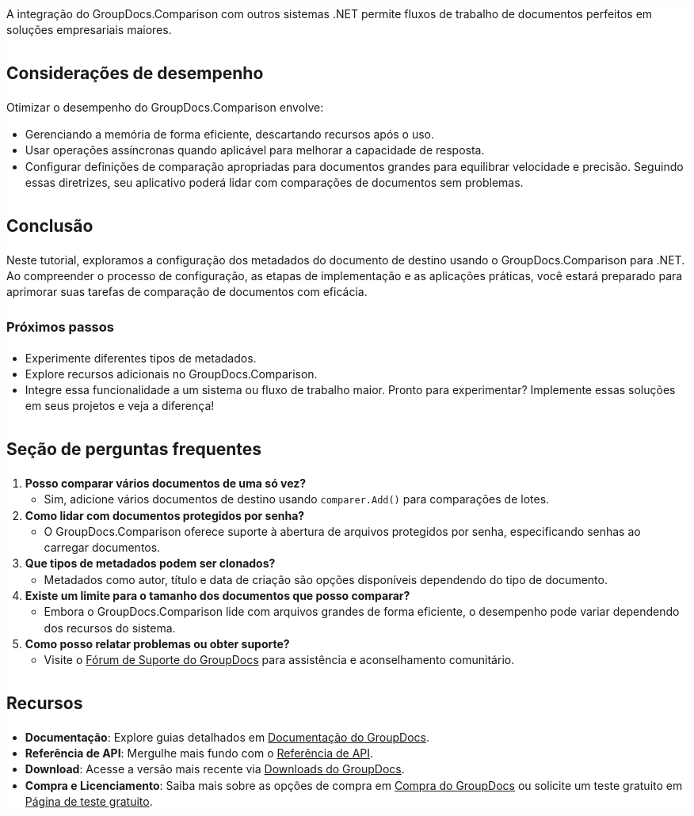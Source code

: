 A integração do GroupDocs.Comparison com outros sistemas .NET permite fluxos de trabalho de documentos perfeitos em soluções empresariais maiores.
## Considerações de desempenho
Otimizar o desempenho do GroupDocs.Comparison envolve:
- Gerenciando a memória de forma eficiente, descartando recursos após o uso.
- Usar operações assíncronas quando aplicável para melhorar a capacidade de resposta.
- Configurar definições de comparação apropriadas para documentos grandes para equilibrar velocidade e precisão.
Seguindo essas diretrizes, seu aplicativo poderá lidar com comparações de documentos sem problemas.
## Conclusão
Neste tutorial, exploramos a configuração dos metadados do documento de destino usando o GroupDocs.Comparison para .NET. Ao compreender o processo de configuração, as etapas de implementação e as aplicações práticas, você estará preparado para aprimorar suas tarefas de comparação de documentos com eficácia.
### Próximos passos
- Experimente diferentes tipos de metadados.
- Explore recursos adicionais no GroupDocs.Comparison.
- Integre essa funcionalidade a um sistema ou fluxo de trabalho maior.
Pronto para experimentar? Implemente essas soluções em seus projetos e veja a diferença!
## Seção de perguntas frequentes
1. **Posso comparar vários documentos de uma só vez?**
   - Sim, adicione vários documentos de destino usando `comparer.Add()` para comparações de lotes.
2. **Como lidar com documentos protegidos por senha?**
   - O GroupDocs.Comparison oferece suporte à abertura de arquivos protegidos por senha, especificando senhas ao carregar documentos.
3. **Que tipos de metadados podem ser clonados?**
   - Metadados como autor, título e data de criação são opções disponíveis dependendo do tipo de documento.
4. **Existe um limite para o tamanho dos documentos que posso comparar?**
   - Embora o GroupDocs.Comparison lide com arquivos grandes de forma eficiente, o desempenho pode variar dependendo dos recursos do sistema.
5. **Como posso relatar problemas ou obter suporte?**
   - Visite o [Fórum de Suporte do GroupDocs](https://forum.groupdocs.com/c/comparison) para assistência e aconselhamento comunitário.
## Recursos
- **Documentação**: Explore guias detalhados em [Documentação do GroupDocs](https://docs.groupdocs.com/comparison/net/).
- **Referência de API**: Mergulhe mais fundo com o [Referência de API](https://reference.groupdocs.com/comparison/net/).
- **Download**: Acesse a versão mais recente via [Downloads do GroupDocs](https://releases.groupdocs.com/comparison/net/).
- **Compra e Licenciamento**: Saiba mais sobre as opções de compra em [Compra do GroupDocs](https://purchase.groupdocs.com/buy) ou solicite um teste gratuito em [Página de teste gratuito](https://releases.groupdocs.com/comparison/net/).